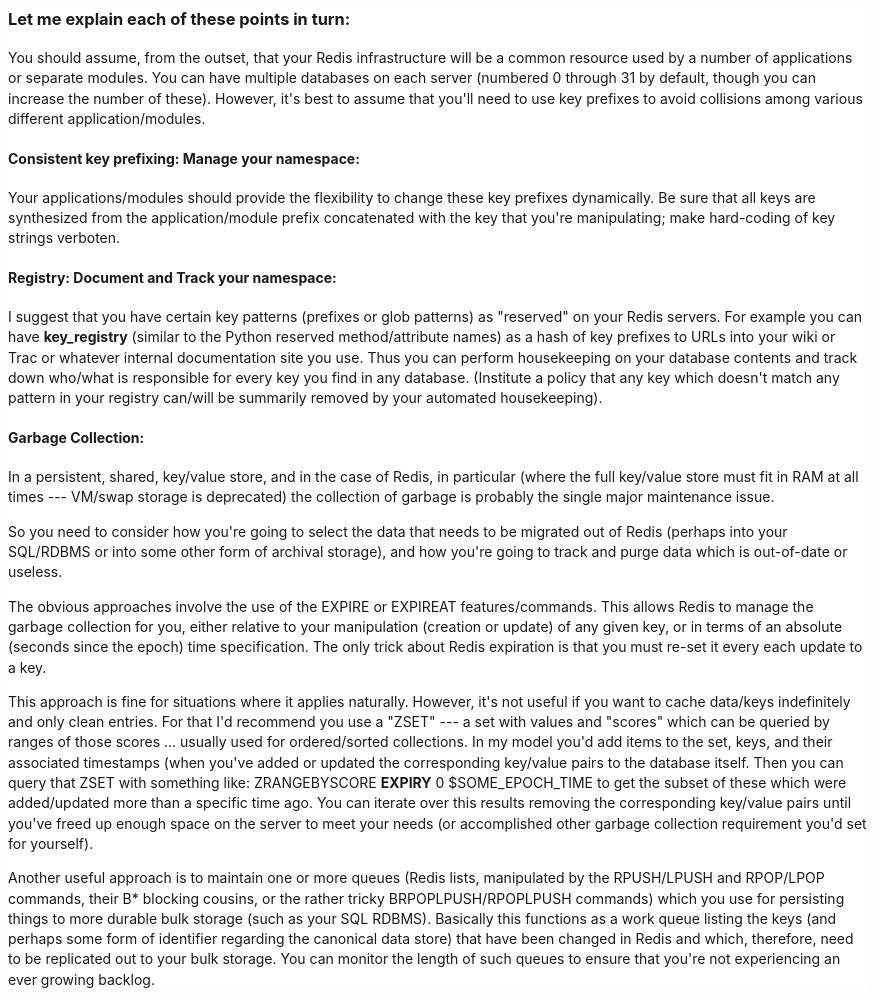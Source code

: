 ### Let me explain each of these points in turn:

You should assume, from the outset, that your Redis infrastructure will be a common resource used by a number of applications or separate modules.  You can have multiple databases on each server (numbered 0 through 31 by default, though you can increase the number of these).  However, it's best to assume that you'll need to use key prefixes to avoid collisions among various different application/modules.


#### Consistent key prefixing: Manage your namespace:

Your applications/modules should provide the flexibility to change these key prefixes dynamically.  Be sure that all keys are synthesized from the application/module prefix concatenated with the key that you're manipulating; make hard-coding of key strings verboten.


#### Registry: Document and Track your namespace:

I suggest that you have certain key patterns (prefixes or glob patterns) as "reserved" on your Redis servers.  For example you can have __key_registry__ (similar to the Python reserved method/attribute names) as a hash of key prefixes to URLs into your wiki or Trac or whatever internal documentation site you use.  Thus you can perform housekeeping on your database contents and track down who/what is responsible for every key you find in any database.  (Institute a policy that any key which doesn't match any pattern in your registry can/will be summarily removed by your automated housekeeping).


#### Garbage Collection:

In a persistent, shared, key/value store, and in the case of Redis, in particular (where the full key/value store must fit in RAM at all times --- VM/swap storage is deprecated) the collection of garbage is probably the single major maintenance issue.

So you need to consider how you're going to select the data that needs to be migrated out of Redis (perhaps into your SQL/RDBMS or into some other form of archival storage), and how you're going to track and purge data which is out-of-date or useless.

The obvious approaches involve the use of the EXPIRE or EXPIREAT features/commands.  This allows Redis to manage the garbage collection for you, either relative to your manipulation (creation or update) of any given key, or in terms of an absolute (seconds since the epoch) time specification.  The only trick about Redis expiration is that you must re-set it every each update to a key.

This approach is fine for situations where it applies naturally.  However, it's not useful if you want to cache data/keys indefinitely and only clean entries. For that I'd recommend you use a "ZSET" --- a set with values and "scores" which can be queried by ranges of those scores ... usually used for ordered/sorted collections.  In my model you'd add items to the set, keys, and their associated timestamps (when you've added or updated the corresponding key/value pairs to the database itself.  Then you can query that ZSET with something like: ZRANGEBYSCORE __EXPIRY__ 0 $SOME_EPOCH_TIME to get the subset of these which were added/updated more than a specific time ago.  You can iterate over this results removing the corresponding key/value pairs until you've freed up enough space on the server to meet your needs (or accomplished other garbage collection requirement you'd set for yourself).

Another useful approach is to maintain one or more queues (Redis lists, manipulated by the RPUSH/LPUSH and RPOP/LPOP commands, their B* blocking cousins, or the rather tricky BRPOPLPUSH/RPOPLPUSH commands) which you use for persisting things to more durable bulk storage (such as your SQL RDBMS).  Basically this functions as a work queue listing the keys (and perhaps some form of identifier regarding the canonical data store) that have been changed in Redis and which, therefore, need to be replicated out to your bulk storage.  You can monitor the length of such queues to ensure that you're not experiencing an ever growing backlog.

